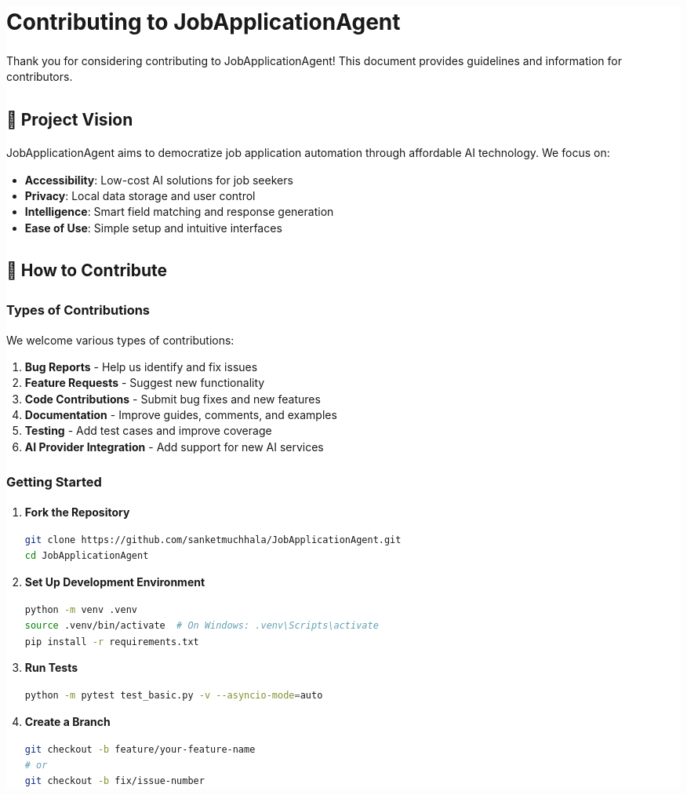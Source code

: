 # Contributing to JobApplicationAgent

Thank you for considering contributing to JobApplicationAgent! This document provides guidelines and information for contributors.

## 🎯 Project Vision

JobApplicationAgent aims to democratize job application automation through affordable AI technology. We focus on:
- **Accessibility**: Low-cost AI solutions for job seekers
- **Privacy**: Local data storage and user control
- **Intelligence**: Smart field matching and response generation
- **Ease of Use**: Simple setup and intuitive interfaces

## 🤝 How to Contribute

### Types of Contributions

We welcome various types of contributions:

1. **Bug Reports** - Help us identify and fix issues
2. **Feature Requests** - Suggest new functionality
3. **Code Contributions** - Submit bug fixes and new features
4. **Documentation** - Improve guides, comments, and examples
5. **Testing** - Add test cases and improve coverage
6. **AI Provider Integration** - Add support for new AI services

### Getting Started

1. **Fork the Repository**
   ```bash
   git clone https://github.com/sanketmuchhala/JobApplicationAgent.git
   cd JobApplicationAgent
   ```

2. **Set Up Development Environment**
   ```bash
   python -m venv .venv
   source .venv/bin/activate  # On Windows: .venv\Scripts\activate
   pip install -r requirements.txt
   ```

3. **Run Tests**
   ```bash
   python -m pytest test_basic.py -v --asyncio-mode=auto
   ```

4. **Create a Branch**
   ```bash
   git checkout -b feature/your-feature-name
   # or
   git checkout -b fix/issue-number
   ```
